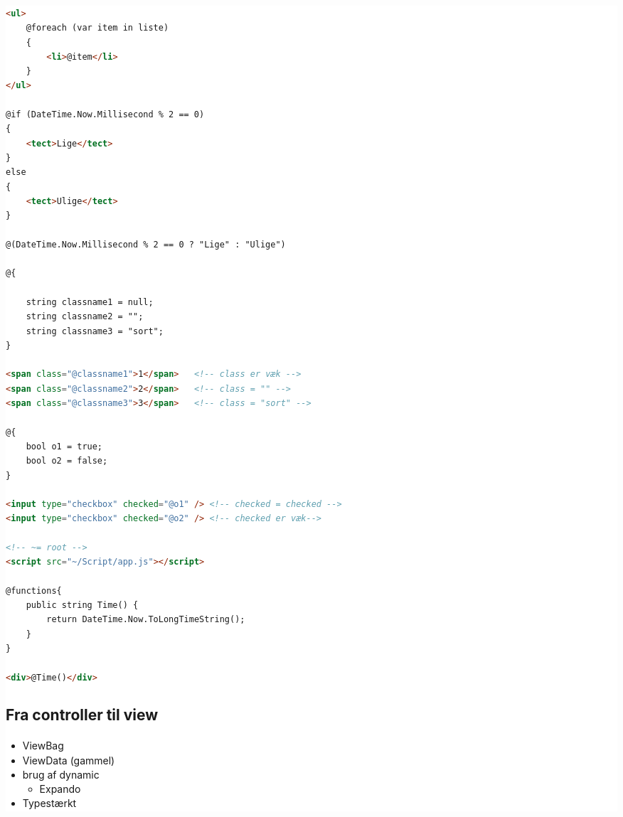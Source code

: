 ```html
<ul>
    @foreach (var item in liste)
    {
        <li>@item</li>
    }
</ul>

@if (DateTime.Now.Millisecond % 2 == 0)
{
    <tect>Lige</tect>
}
else
{
    <tect>Ulige</tect>
}

@(DateTime.Now.Millisecond % 2 == 0 ? "Lige" : "Ulige")

@{

    string classname1 = null;
    string classname2 = "";
    string classname3 = "sort";
}

<span class="@classname1">1</span>   <!-- class er væk -->
<span class="@classname2">2</span>   <!-- class = "" -->
<span class="@classname3">3</span>   <!-- class = "sort" -->

@{
    bool o1 = true;
    bool o2 = false;
}

<input type="checkbox" checked="@o1" /> <!-- checked = checked -->
<input type="checkbox" checked="@o2" /> <!-- checked er væk-->

<!-- ~= root -->
<script src="~/Script/app.js"></script>

@functions{
    public string Time() {
        return DateTime.Now.ToLongTimeString();
    }
}

<div>@Time()</div>
```

## Fra controller til view
- ViewBag
- ViewData (gammel)
- brug af dynamic
	- Expando
- Typestærkt
